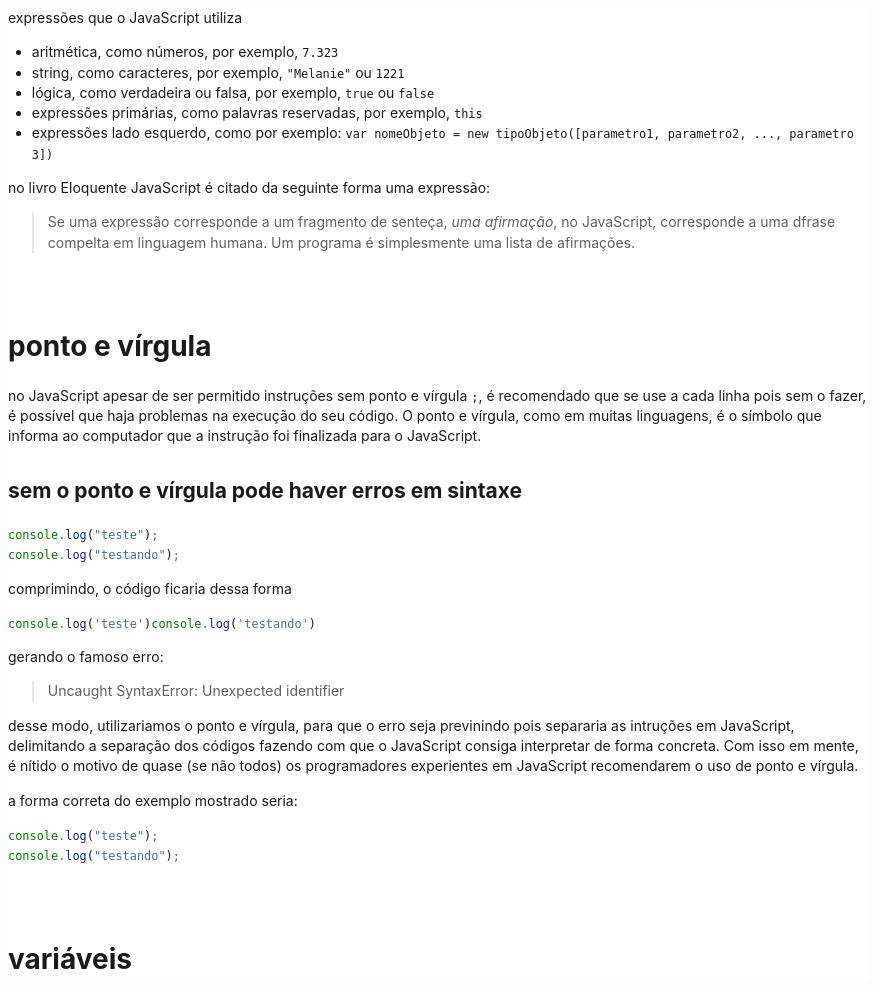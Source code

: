 expressões que o JavaScript utiliza

- aritmética, como números, por exemplo, `7.323`
- string, como caracteres, por exemplo, `"Melanie"` ou `1221`
- lógica, como verdadeira ou falsa, por exemplo, `true` ou `false`
- expressões primárias, como palavras reservadas, por exemplo, `this`
- expressões lado esquerdo, como por exemplo: `var nomeObjeto = new tipoObjeto([parametro1, parametro2, ..., parametro3])`

no livro Eloquente JavaScript é citado da seguinte forma uma expressão:

> Se uma expressão corresponde a um fragmento de senteça, _uma afirmação_, no JavaScript, corresponde a uma dfrase compelta em linguagem humana. Um programa é simplesmente uma lista de afirmações.

<br>

# ponto e vírgula

no JavaScript apesar de ser permitido instruções sem ponto e vírgula `;`, é recomendado que se use a cada linha pois sem o fazer, é possível que haja problemas na execução do seu código. O ponto e vírgula, como em muitas linguagens, é o símbolo que informa ao computador que a instrução foi finalizada para o JavaScript.

## sem o ponto e vírgula pode haver erros em sintaxe

```javascript
console.log("teste");
console.log("testando");
```

comprimindo, o código ficaria dessa forma

```javascript
console.log('teste')console.log('testando')
```

gerando o famoso erro:

> Uncaught SyntaxError: Unexpected identifier
> <br>

desse modo, utilizariamos o ponto e vírgula, para que o erro seja previnindo pois separaria as intruções em JavaScript, delimitando a separação dos códigos fazendo com que o JavaScript consiga interpretar de forma concreta. Com isso em mente, é nítido o motivo de quase (se não todos) os programadores experientes em JavaScript recomendarem o uso de ponto e vírgula.

a forma correta do exemplo mostrado seria:

```javascript
console.log("teste");
console.log("testando");
```

<br>

# variáveis

